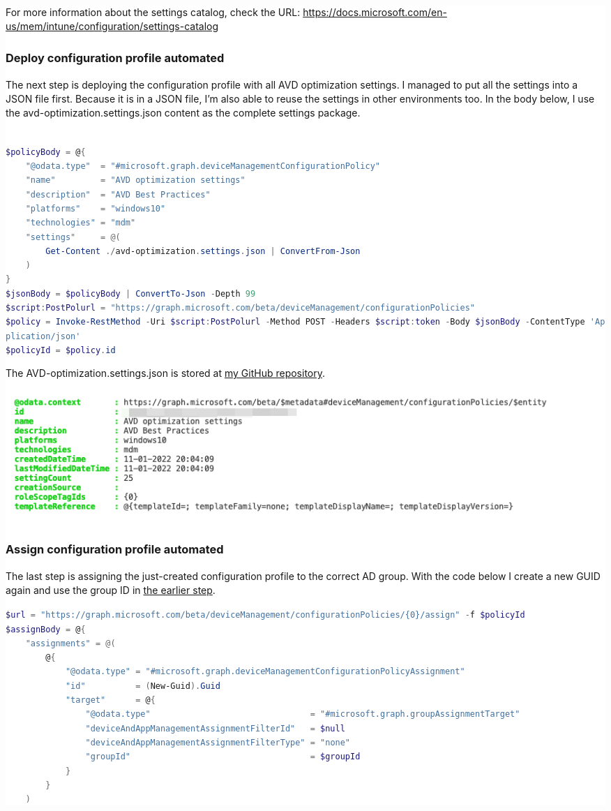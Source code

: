 For more information about the settings catalog, check the URL: <https://docs.microsoft.com/en-us/mem/intune/configuration/settings-catalog>

### Deploy configuration profile automated

The next step is deploying the configuration profile with all AVD optimization settings. I managed to put all the settings into a JSON file first. Because it is in a JSON file, I’m also able to reuse the settings in other environments too. In the body below, I use the avd-optimization.settings.json content as the complete settings package.

```powershell

$policyBody = @{
    "@odata.type"  = "#microsoft.graph.deviceManagementConfigurationPolicy"
    "name"         = "AVD optimization settings"
    "description"  = "AVD Best Practices"
    "platforms"    = "windows10"
    "technologies" = "mdm"
    "settings"     = @( 
        Get-Content ./avd-optimization.settings.json | ConvertFrom-Json
    )
}
$jsonBody = $policyBody | ConvertTo-Json -Depth 99
$script:PostPolurl = "https://graph.microsoft.com/beta/deviceManagement/configurationPolicies"
$policy = Invoke-RestMethod -Uri $script:PostPolurl -Method POST -Headers $script:token -Body $jsonBody -ContentType 'Application/json'
$policyId = $policy.id
```

The AVD-optimization.settings.json is stored at [my GitHub repository](https://github.com/srozemuller/AVD/tree/main/OperationNorthStar/Configurations/AVD-Optimization).

![configuration-policy-avd](configuration-policy-avd.png)
### Assign configuration profile automated

The last step is assigning the just-created configuration profile to the correct AD group. With the code below I create a new GUID again and use the group ID in [the earlier step](#assign-security-baseline).

```powershell
$url = "https://graph.microsoft.com/beta/deviceManagement/configurationPolicies/{0}/assign" -f $policyId
$assignBody = @{
    "assignments" = @(
        @{
            "@odata.type" = "#microsoft.graph.deviceManagementConfigurationPolicyAssignment"
            "id"          = (New-Guid).Guid
            "target"      = @{
                "@odata.type"                                = "#microsoft.graph.groupAssignmentTarget"
                "deviceAndAppManagementAssignmentFilterId"   = $null
                "deviceAndAppManagementAssignmentFilterType" = "none"
                "groupId"                                    = $groupId
            }
        }
    )
```